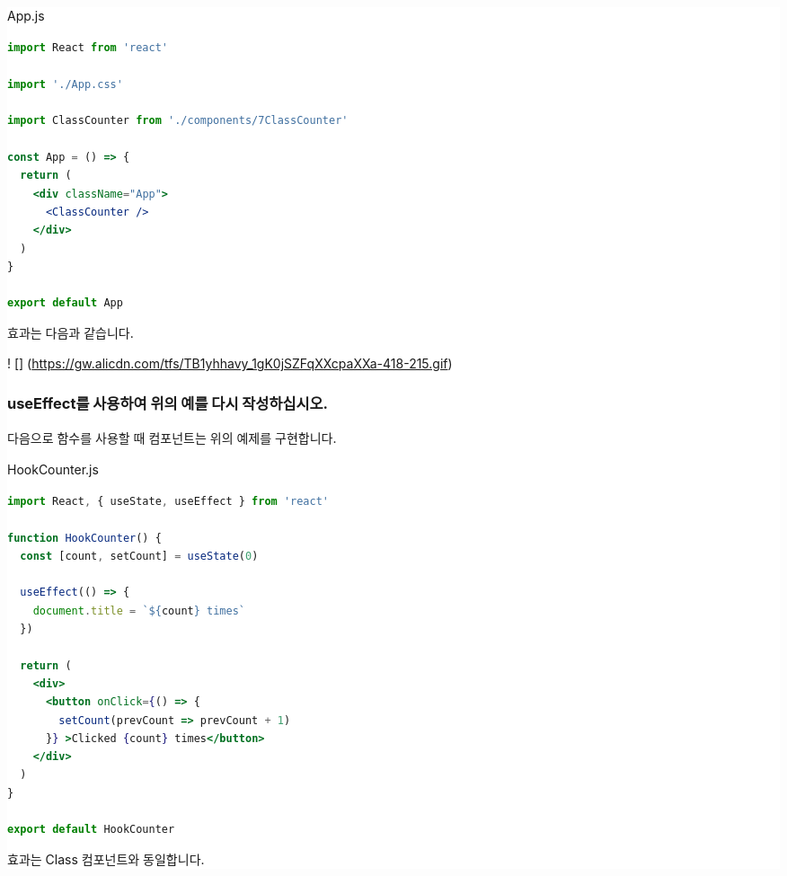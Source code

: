 App.js

``` jsx
import React from 'react'

import './App.css'

import ClassCounter from './components/7ClassCounter'

const App = () => {
  return (
    <div className="App">
      <ClassCounter />
    </div>
  )
}

export default App

```

효과는 다음과 같습니다.

! [] (https://gw.alicdn.com/tfs/TB1yhhavy_1gK0jSZFqXXcpaXXa-418-215.gif)

### useEffect를 사용하여 위의 예를 다시 작성하십시오.

다음으로 함수를 사용할 때 컴포넌트는 위의 예제를 구현합니다.

HookCounter.js

``` jsx
import React, { useState, useEffect } from 'react'

function HookCounter() {
  const [count, setCount] = useState(0)

  useEffect(() => {
    document.title = `${count} times`
  })

  return (
    <div>
      <button onClick={() => {
        setCount(prevCount => prevCount + 1)
      }} >Clicked {count} times</button>
    </div>
  )
}

export default HookCounter
```

효과는 Class 컴포넌트와 동일합니다.
